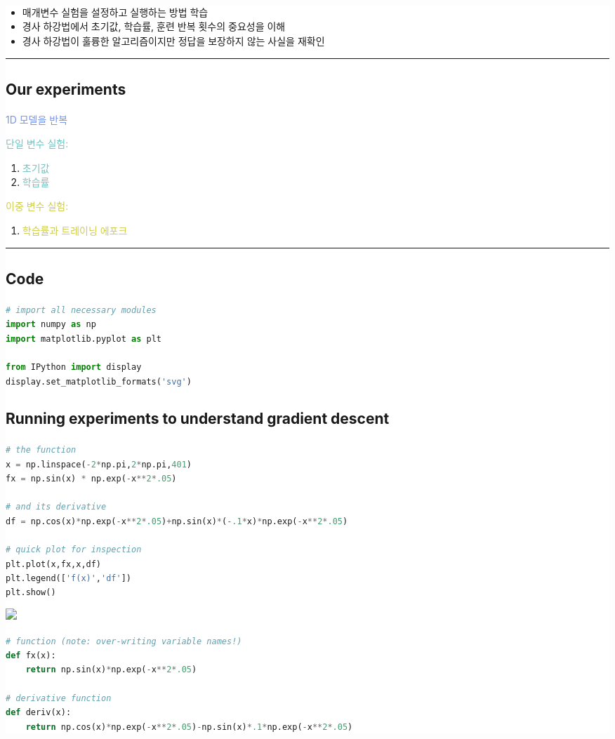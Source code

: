 - 매개변수 실험을 설정하고 실행하는 방법 학습
- 경사 하강법에서 초기값, 학습률, 훈련 반복 횟수의 중요성을 이해
- 경사 하강법이 훌륭한 알고리즘이지만 정답을 보장하지 않는 사실을 재확인
---
## Our experiments

<span style="color:rgb(118, 147, 234)">1D 모델을 반복</span>

<span style="color:rgb(116, 195, 194)">단일 변수 실험:</span>
1) <span style="color:rgb(116, 195, 194)">초기값</span>
2) <span style="color:rgb(116, 195, 194)">학습률</span>

<span style="color:rgb(205, 205, 81)">이중 변수 실험:
</span>
1) <span style="color:rgb(205, 205, 81)">학습률과 트레이닝 에포크</span> 
---

## Code

```python
# import all necessary modules
import numpy as np
import matplotlib.pyplot as plt

from IPython import display
display.set_matplotlib_formats('svg')
```

## Running experiments to understand gradient descent
```python
# the function
x = np.linspace(-2*np.pi,2*np.pi,401)
fx = np.sin(x) * np.exp(-x**2*.05)

# and its derivative
df = np.cos(x)*np.exp(-x**2*.05)+np.sin(x)*(-.1*x)*np.exp(-x**2*.05)

# quick plot for inspection
plt.plot(x,fx,x,df)
plt.legend(['f(x)','df'])
plt.show()
```
![](36.Pasted%20image%2020241019143648.png)

```python
# function (note: over-writing variable names!)
def fx(x):
    return np.sin(x)*np.exp(-x**2*.05)

# derivative function
def deriv(x):
    return np.cos(x)*np.exp(-x**2*.05)-np.sin(x)*.1*np.exp(-x**2*.05)
```
